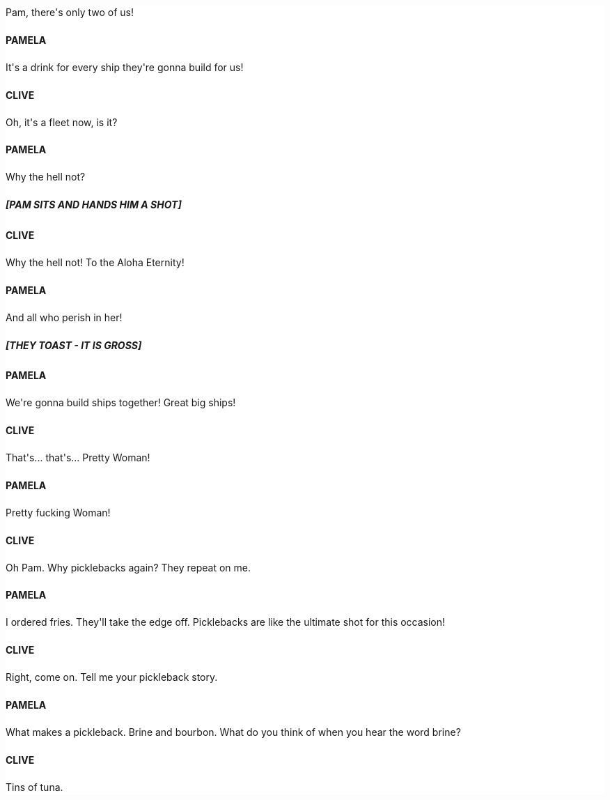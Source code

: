 Pam, there's only two of us!

#### PAMELA

It's a drink for every ship they're gonna build for us!

#### CLIVE

Oh, it's a fleet now, is it?

#### PAMELA

Why the hell not?

##### [PAM SITS AND HANDS HIM A SHOT]

#### CLIVE

Why the hell not! To the Aloha Eternity!

#### PAMELA

And all who perish in her!

##### [THEY TOAST - IT IS GROSS]

#### PAMELA

We're gonna build ships together! Great big ships!

#### CLIVE

That's... that's... Pretty Woman!

#### PAMELA

Pretty fucking Woman!

#### CLIVE

Oh Pam. Why picklebacks again? They repeat on me.

#### PAMELA

I ordered fries. They'll take the edge off. Picklebacks are like the ultimate shot for this occasion!

#### CLIVE

Right, come on. Tell me your pickleback story.

#### PAMELA

What makes a pickleback. Brine and bourbon. What do you think of when you hear the word brine?

#### CLIVE

Tins of tuna.
